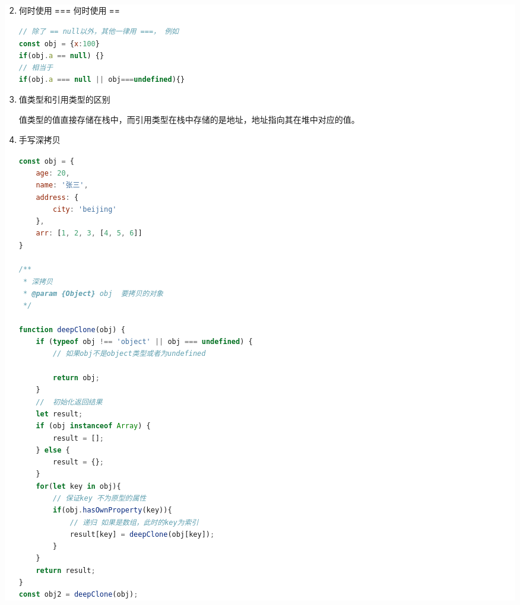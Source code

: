    

2. 何时使用 === 何时使用 ==

   ```js
   // 除了 == null以外，其他一律用 ===， 例如
   const obj = {x:100}
   if(obj.a == null) {}
   // 相当于
   if(obj.a === null || obj===undefined){}
   ```

3. 值类型和引用类型的区别

   值类型的值直接存储在栈中，而引用类型在栈中存储的是地址，地址指向其在堆中对应的值。

4. 手写深拷贝

   ```js
   const obj = {
       age: 20,
       name: '张三',
       address: {
           city: 'beijing'
       },
       arr: [1, 2, 3, [4, 5, 6]]
   }
   
   /**
    * 深拷贝
    * @param {Object} obj  要拷贝的对象
    */
   
   function deepClone(obj) {
       if (typeof obj !== 'object' || obj === undefined) {
           // 如果obj不是object类型或者为undefined
   
           return obj;
       }
       //  初始化返回结果
       let result;
       if (obj instanceof Array) {
           result = [];
       } else {
           result = {};
       }
       for(let key in obj){
           // 保证key 不为原型的属性
           if(obj.hasOwnProperty(key)){
               // 递归 如果是数组，此时的key为索引
               result[key] = deepClone(obj[key]);
           }
       }
       return result;
   }
   const obj2 = deepClone(obj);
   ```

